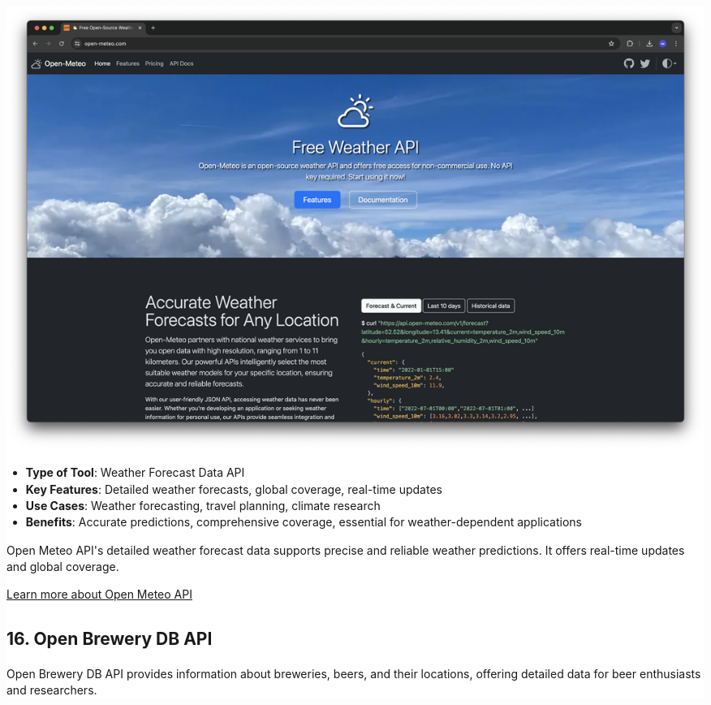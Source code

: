 ![Open Meteo API](/images/apis/openmeteo.png)

- **Type of Tool**: Weather Forecast Data API
- **Key Features**: Detailed weather forecasts, global coverage, real-time updates
- **Use Cases**: Weather forecasting, travel planning, climate research
- **Benefits**: Accurate predictions, comprehensive coverage, essential for weather-dependent applications

Open Meteo API's detailed weather forecast data supports precise and reliable weather predictions. It offers real-time updates and global coverage.

[Learn more about Open Meteo API](https://open-meteo.com/en/docs)

## 16. Open Brewery DB API

Open Brewery DB API provides information about breweries, beers, and their locations, offering detailed data for beer enthusiasts and researchers.
